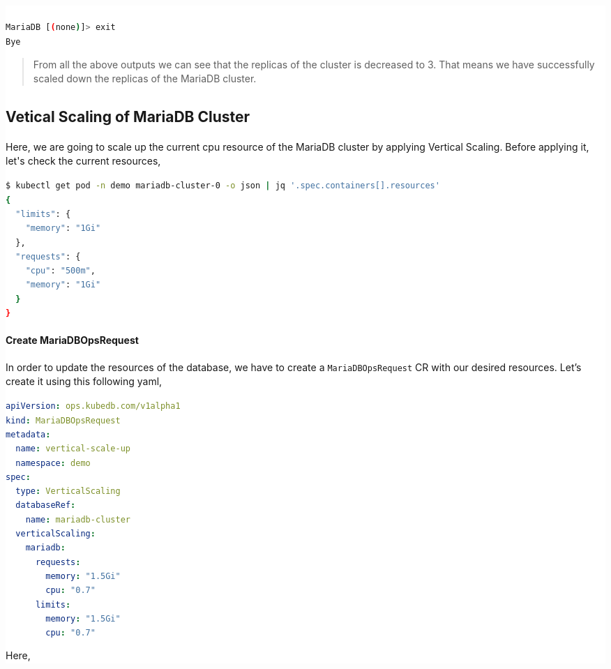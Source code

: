 ```bash

MariaDB [(none)]> exit
Bye
```
> From all the above outputs we can see that the replicas of the cluster is decreased to 3. That means we have successfully scaled down the replicas of the MariaDB cluster.


## Vetical Scaling of MariaDB Cluster

Here, we are going to scale up the current cpu resource of the MariaDB cluster by applying Vertical Scaling.
Before applying it, let's check the current resources,

```bash
$ kubectl get pod -n demo mariadb-cluster-0 -o json | jq '.spec.containers[].resources'
{
  "limits": {
    "memory": "1Gi"
  },
  "requests": {
    "cpu": "500m",
    "memory": "1Gi"
  }
}
```

#### Create MariaDBOpsRequest

In order to update the resources of the database, we have to create a `MariaDBOpsRequest` CR with our desired resources. Let’s create it using this following yaml,

```yaml
apiVersion: ops.kubedb.com/v1alpha1
kind: MariaDBOpsRequest
metadata:
  name: vertical-scale-up
  namespace: demo
spec:
  type: VerticalScaling
  databaseRef:
    name: mariadb-cluster
  verticalScaling:
    mariadb:
      requests:
        memory: "1.5Gi"
        cpu: "0.7"
      limits:
        memory: "1.5Gi"
        cpu: "0.7"
```
Here,
